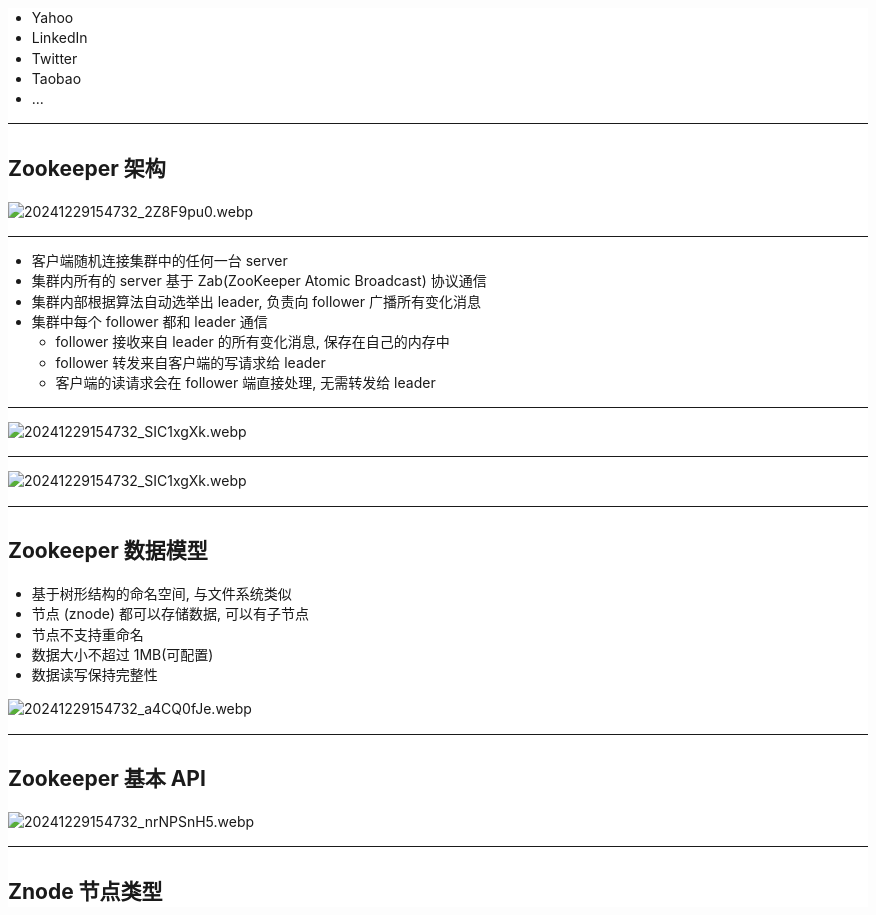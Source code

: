 - Yahoo
- LinkedIn
- Twitter
- Taobao
- ...

---

## Zookeeper 架构

![20241229154732_2Z8F9pu0.webp](20241229154732_2Z8F9pu0.webp)

---

- 客户端随机连接集群中的任何一台 server
- 集群内所有的 server 基于 Zab(ZooKeeper Atomic Broadcast) 协议通信
- 集群内部根据算法自动选举出 leader, 负责向 follower 广播所有变化消息
- 集群中每个 follower 都和 leader 通信
  - follower 接收来自 leader 的所有变化消息, 保存在自己的内存中
  - follower 转发来自客户端的写请求给 leader
  - 客户端的读请求会在 follower 端直接处理, 无需转发给 leader

---

![20241229154732_SIC1xgXk.webp](20241229154732_SIC1xgXk.webp)

---

![20241229154732_SIC1xgXk.webp](20241229154732_SIC1xgXk.webp)

---

## Zookeeper 数据模型

- 基于树形结构的命名空间, 与文件系统类似
- 节点 (znode) 都可以存储数据, 可以有子节点
- 节点不支持重命名
- 数据大小不超过 1MB(可配置)
- 数据读写保持完整性

![20241229154732_a4CQ0fJe.webp](20241229154732_a4CQ0fJe.webp)

---

## Zookeeper 基本 API

![20241229154732_nrNPSnH5.webp](20241229154732_nrNPSnH5.webp)

---

## Znode 节点类型
